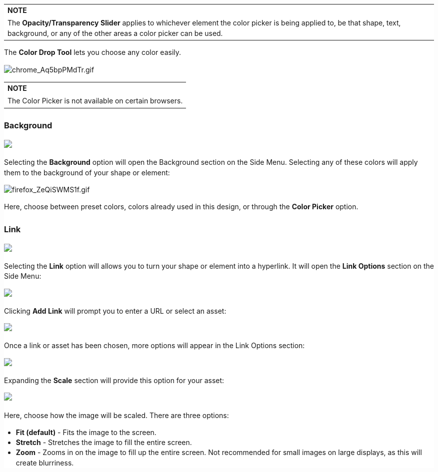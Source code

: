 |  |
| --- |
| **NOTE** |
| The **Opacity/Transparency Slider** applies to whichever element the color picker is being applied to, be that shape, text, background, or any of the other areas a color picker can be used. |

The **Color Drop Tool** lets you choose any color easily.

![chrome_Aq5bpPMdTr.gif](https://support.optisigns.com/hc/article_attachments/42338341480851)

|  |
| --- |
| **NOTE** |
| The Color Picker is not available on certain browsers. |

### Background

![](https://support.optisigns.com/hc/article_attachments/42307250835731)

Selecting the **Background** option will open the Background section on the Side Menu. Selecting any of these colors will apply them to the background of your shape or element:

![firefox_ZeQiSWMS1f.gif](https://support.optisigns.com/hc/article_attachments/42307250836883)

Here, choose between preset colors, colors already used in this design, or through the **Color Picker** option.

### Link

![](https://support.optisigns.com/hc/article_attachments/42307234471443)

Selecting the **Link** option will allows you to turn your shape or element into a hyperlink. It will open the **Link Options** section on the Side Menu:

![](https://support.optisigns.com/hc/article_attachments/42307234471699)

Clicking **Add Link** will prompt you to enter a URL or select an asset:

![](https://support.optisigns.com/hc/article_attachments/42307250841619)

Once a link or asset has been chosen, more options will appear in the Link Options section:

![](https://support.optisigns.com/hc/article_attachments/42307250842003)

Expanding the **Scale** section will provide this option for your asset:

![](https://support.optisigns.com/hc/article_attachments/42307234474131)

Here, choose how the image will be scaled. There are three options:

* **Fit (default)** - Fits the image to the screen.
* **Stretch** - Stretches the image to fill the entire screen.
* **Zoom** - Zooms in on the image to fill up the entire screen. Not recommended for small images on large displays, as this will create blurriness.
